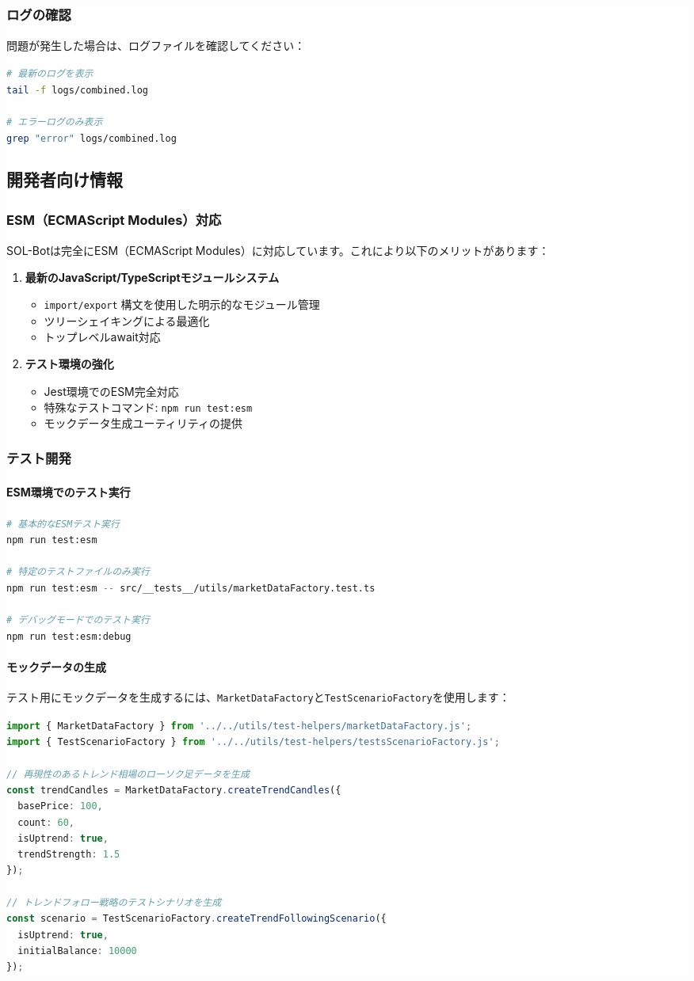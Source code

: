 ### ログの確認

問題が発生した場合は、ログファイルを確認してください：

```bash
# 最新のログを表示
tail -f logs/combined.log

# エラーログのみ表示
grep "error" logs/combined.log
```

## 開発者向け情報

### ESM（ECMAScript Modules）対応

SOL-Botは完全にESM（ECMAScript Modules）に対応しています。これにより以下のメリットがあります：

1. **最新のJavaScript/TypeScriptモジュールシステム**

   - `import/export` 構文を使用した明示的なモジュール管理
   - ツリーシェイキングによる最適化
   - トップレベルawait対応

2. **テスト環境の強化**
   - Jest環境でのESM完全対応
   - 特殊なテストコマンド: `npm run test:esm`
   - モックデータ生成ユーティリティの提供

### テスト開発

#### ESM環境でのテスト実行

```bash
# 基本的なESMテスト実行
npm run test:esm

# 特定のテストファイルのみ実行
npm run test:esm -- src/__tests__/utils/marketDataFactory.test.ts

# デバッグモードでのテスト実行
npm run test:esm:debug
```

#### モックデータの生成

テスト用にモックデータを生成するには、`MarketDataFactory`と`TestScenarioFactory`を使用します：

```typescript
import { MarketDataFactory } from '../../utils/test-helpers/marketDataFactory.js';
import { TestScenarioFactory } from '../../utils/test-helpers/testsScenarioFactory.js';

// 再現性のあるトレンド相場のローソク足データを生成
const trendCandles = MarketDataFactory.createTrendCandles({
  basePrice: 100,
  count: 60,
  isUptrend: true,
  trendStrength: 1.5
});

// トレンドフォロー戦略のテストシナリオを生成
const scenario = TestScenarioFactory.createTrendFollowingScenario({
  isUptrend: true,
  initialBalance: 10000
});
```
